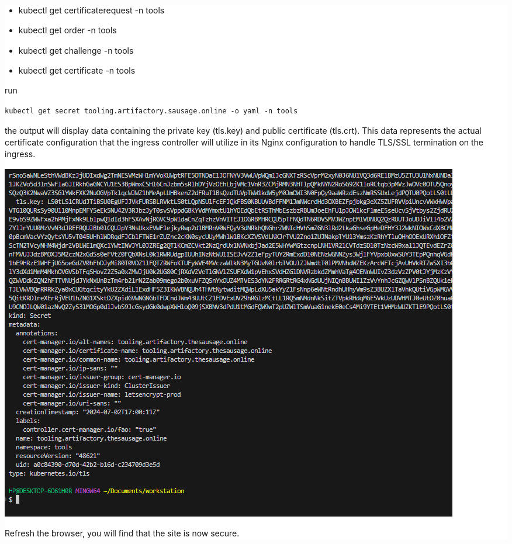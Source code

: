 - kubectl get certificaterequest -n tools

- kubectl get order -n tools

- kubectl get challenge -n tools

- kubectl get certificate -n tools


run 

`kubectl get secret tooling.artifactory.sausage.online -o yaml -n tools`

the output will display data containing the private key (tls.key) and public certificate (tls.crt). This data represents the actual certificate configuration that the ingress controller will utilize in its Nginx configuration to handle TLS/SSL termination on the ingress.

![secret](./images/secret.png)

Refresh the browser, you will find that the site is now secure.
